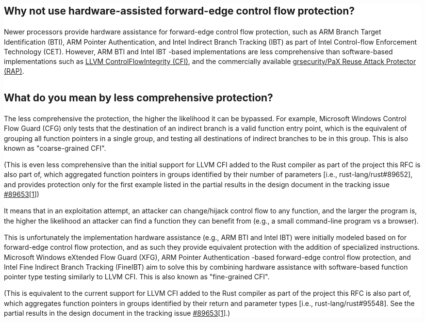 ## Why not use hardware-assisted forward-edge control flow protection?

Newer processors provide hardware assistance for forward-edge control flow
protection, such as ARM Branch Target Identification (BTI), ARM Pointer
Authentication, and Intel Indirect Branch Tracking (IBT) as part of Intel
Control-flow Enforcement Technology (CET). However, ARM BTI and Intel IBT -based
implementations are less comprehensive than software-based implementations such
as [LLVM ControlFlowIntegrity
(CFI)](https://clang.llvm.org/docs/ControlFlowIntegrity.html), and the
commercially available [grsecurity/PaX Reuse Attack Protector
(RAP)](https://grsecurity.net/rap_faq).

## What do you mean by less comprehensive protection?

The less comprehensive the protection, the higher the likelihood it can be
bypassed. For example, Microsoft Windows Control Flow Guard (CFG) only tests
that the destination of an indirect branch is a valid function entry point,
which is the equivalent of grouping all function pointers in a single group, and
testing all destinations of indirect branches to be in this group. This is also
known as "coarse-grained CFI".

(This is even less comprehensive than the initial support for LLVM CFI added to
the Rust compiler as part of the project this RFC is also part of, which
aggregated function pointers in groups identified by their number of parameters
[i.e., rust-lang/rust#89652], and provides protection only for the first example
listed in the partial results in the design document in the tracking issue
[#89653][1][[1]])

It means that in an exploitation attempt, an attacker can change/hijack control
flow to any function, and the larger the program is, the higher the likelihood
an attacker can find a function they can benefit from (e.g., a small
command-line program vs a browser).

This is unfortunately the implementation hardware assistance (e.g., ARM BTI and
Intel IBT) were initially modeled based on for forward-edge control flow
protection, and as such they provide equivalent protection with the addition of
specialized instructions. Microsoft Windows eXtended Flow Guard (XFG), ARM
Pointer Authentication -based forward-edge control flow protection, and Intel
Fine Indirect Branch Tracking (FineIBT) aim to solve this by combining hardware
assistance with software-based function pointer type testing similarly to LLVM
CFI. This is also known as "fine-grained CFI".

(This is equivalent to the current support for LLVM CFI added to the Rust
compiler as part of the project this RFC is also part of, which aggregates
function pointers in groups identified by their return and parameter types
[i.e., rust-lang/rust#95548]. See the partial results in the design document in
the tracking issue [#89653][1][[1]].)

[1]: <https://github.com/rust-lang/rust/issues/89653> "R. de C Valle. \"Tracking Issue for LLVM Control Flow Integrity (CFI) Support for Rust #89653.\" GitHub."
[2]: <https://llvm.org/docs/TypeMetadata.html> "\"Type Metadata.\" LLVM Documentation."
[3]: <https://itanium-cxx-abi.github.io/cxx-abi/abi.html> "\"Itanium C++ ABI\"."
[4]: <https://itanium-cxx-abi.github.io/cxx-abi/abi.html#mangling-special-vtables> "\"Virtual Tables and RTTI\". Itanium C++ ABI."
[5]: <https://rustc-dev-guide.rust-lang.org/ty.html> "\"The ty module: representing types\". Guide to Rustc Development."
[6]: https://stanford-cs242.github.io/f17/assets/projects/2017/songyang.pdf "Y. Song. \"On Control Flow Hijacks of unsafe Rust.\" GitHub."
[7]: https://www.cs.ucy.ac.cy/~elathan/papers/tops20.pdf "M. Papaevripides and E. Athanasopoulos. \"Exploiting Mixed Binaries.\" Elias Athanasopoulos Publications."
[8]: https://github.com/rust-lang/rust/files/4723836/Control.Flow.Guard.for.Rust.pdf "A. Paverd. \"Control Flow Guard for Rust.\" GitHub."
[9]: https://github.com/rust-lang/rust/files/4723840/Control.Flow.Guard.for.LLVM.pdf "A. Paverd. \"Control Flow Guard for LLVM.\" GitHub."
[10]: https://opensrcsec.com/open_source_security_announces_rust_gcc_funding "B. Spengler. \"Open Source Security, Inc. Announces Funding of GCC Front-End for Rust.\" Open Source Security."
[11]: https://www.ndss-symposium.org/wp-content/uploads/2022-78-paper.pdf "S. Mergendahl, N. Burow, H. Okhravi. \"Cross-Language Attacks.\" NDSS Symposium 2022."


[summary]: #summary
[motivation]: #motivation
[guide-level-explanation]: #guide-level-explanation
[reference-level-explanation]: #reference-level-explanation
[type-metadata]: #type-metadata
[drawbacks]: #drawbacks
[rationale-and-alternatives]: #rationale-and-alternatives
[prior-art]: #prior-art
[unresolved-questions]: #unresolved-questions
[future-possibilities]: #future-possibilities
[appendix]: #appendix
[faq]: #faq